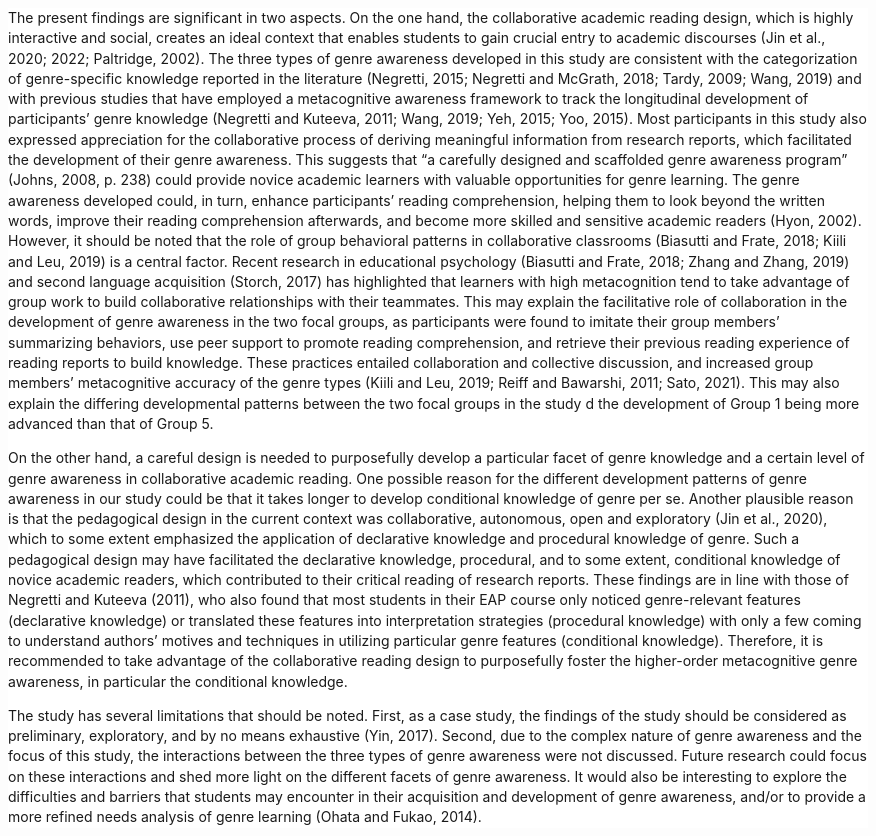 The present findings are significant in two aspects. On the one hand, the collaborative academic reading design, which is highly interactive and social, creates an ideal context that enables students to gain crucial entry to academic discourses (Jin et al., 2020; 2022; Paltridge, 2002). The three types of genre awareness developed in this study are consistent with the categorization of genre-specific knowledge reported in the literature (Negretti, 2015; Negretti and McGrath, 2018; Tardy, 2009; Wang, 2019) and with previous studies that have employed a metacognitive awareness framework to track the longitudinal development of participants’ genre knowledge (Negretti and Kuteeva, 2011; Wang, 2019; Yeh, 2015; Yoo, 2015). Most participants in this study also expressed appreciation for the collaborative process of deriving meaningful information from research reports, which facilitated the development of their genre awareness. This suggests that “a carefully designed and scaffolded genre awareness program” (Johns, 2008, p. 238) could provide novice academic learners with valuable opportunities for genre learning. The genre awareness developed could, in turn, enhance participants’ reading comprehension, helping them to look beyond the written words, improve their reading comprehension afterwards, and become more skilled and sensitive academic readers (Hyon, 2002). However, it should be noted that the role of group behavioral patterns in collaborative classrooms (Biasutti and Frate, 2018; Kiili and Leu, 2019) is a central factor. Recent research in educational psychology (Biasutti and Frate, 2018; Zhang and Zhang, 2019) and second language acquisition (Storch, 2017) has highlighted that learners with high metacognition tend to take advantage of group work to build collaborative relationships with their teammates. This may explain the facilitative role of collaboration in the development of genre awareness in the two focal groups, as participants were found to imitate their group members’ summarizing behaviors, use peer support to promote reading comprehension, and retrieve their previous reading experience of reading reports to build knowledge. These practices entailed collaboration and collective discussion, and increased group members’ metacognitive accuracy of the genre types (Kiili and Leu, 2019; Reiff and Bawarshi, 2011; Sato, 2021). This may also explain the differing developmental patterns between the two focal groups in the study d the development of Group 1 being more advanced than that of Group 5.

On the other hand, a careful design is needed to purposefully develop a particular facet of genre knowledge and a certain level of genre awareness in collaborative academic reading. One possible reason for the different development patterns of genre awareness in our study could be that it takes longer to develop conditional knowledge of genre per se. Another plausible reason is that the pedagogical design in the current context was collaborative, autonomous, open and exploratory (Jin et al., 2020), which to some extent emphasized the application of declarative knowledge and procedural knowledge of genre. Such a pedagogical design may have facilitated the declarative knowledge, procedural, and to some extent, conditional knowledge of novice academic readers, which contributed to their critical reading of research reports. These findings are in line with those of Negretti and Kuteeva (2011), who also found that most students in their EAP course only noticed genre-relevant features (declarative knowledge) or translated these features into interpretation strategies (procedural knowledge) with only a few coming to understand authors’ motives and techniques in utilizing particular genre features (conditional knowledge). Therefore, it is recommended to take advantage of the collaborative reading design to purposefully foster the higher-order metacognitive genre awareness, in particular the conditional knowledge.

The study has several limitations that should be noted. First, as a case study, the findings of the study should be considered as preliminary, exploratory, and by no means exhaustive (Yin, 2017). Second, due to the complex nature of genre awareness and the focus of this study, the interactions between the three types of genre awareness were not discussed. Future research could focus on these interactions and shed more light on the different facets of genre awareness. It would also be interesting to explore the difficulties and barriers that students may encounter in their acquisition and development of genre awareness, and/or to provide a more refined needs analysis of genre learning (Ohata and Fukao, 2014).
